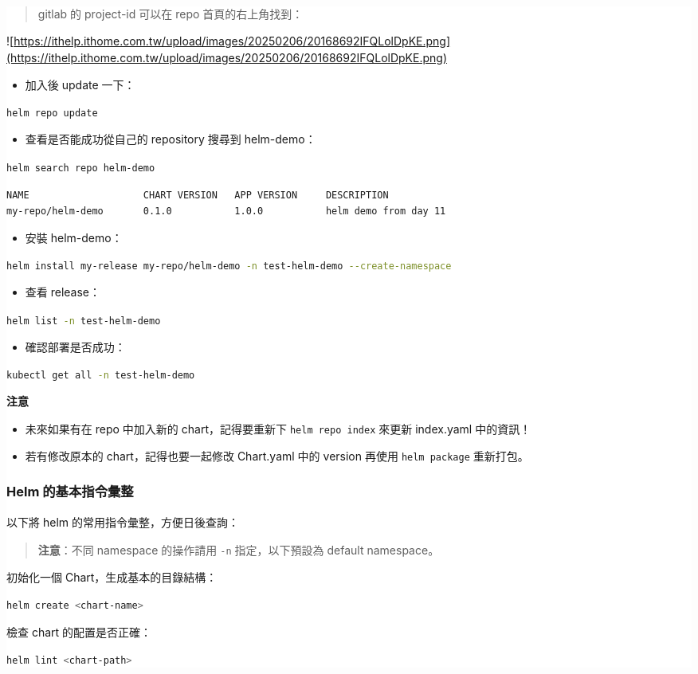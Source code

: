 > gitlab 的 project-id 可以在 repo 首頁的右上角找到：

  ![https://ithelp.ithome.com.tw/upload/images/20250206/20168692IFQLolDpKE.png](https://ithelp.ithome.com.tw/upload/images/20250206/20168692IFQLolDpKE.png)
    

* 加入後 update 一下：

```bash
helm repo update
```

* 查看是否能成功從自己的 repository 搜尋到 helm-demo：

```bash
helm search repo helm-demo
```
```text
NAME                    CHART VERSION   APP VERSION     DESCRIPTION
my-repo/helm-demo       0.1.0           1.0.0           helm demo from day 11
```

* 安裝 helm-demo：

```bash
helm install my-release my-repo/helm-demo -n test-helm-demo --create-namespace
```

* 查看 release：

```bash
helm list -n test-helm-demo
```

* 確認部署是否成功：

```bash
kubectl get all -n test-helm-demo
```

**注意**

* 未來如果有在 repo 中加入新的 chart，記得要重新下 `helm repo index` 來更新 index.yaml 中的資訊！

* 若有修改原本的 chart，記得也要一起修改 Chart.yaml 中的 version 再使用 `helm package` 重新打包。


### Helm 的基本指令彙整


以下將 helm 的常用指令彙整，方便日後查詢：

> **注意**：不同 namespace 的操作請用 `-n` 指定，以下預設為 default namespace。

初始化一個 Chart，生成基本的目錄結構：
```bash
helm create <chart-name>
```

檢查 chart 的配置是否正確：
```bash
helm lint <chart-path>
```
